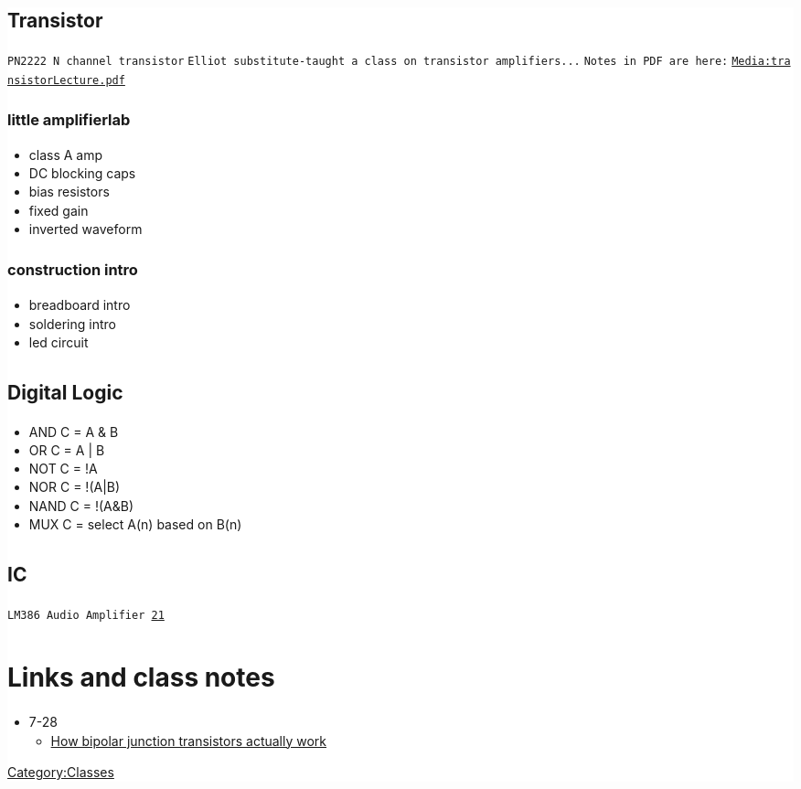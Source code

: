 ## Transistor

`PN2222 N channel transistor`
`Elliot substitute-taught a class on transistor amplifiers...`
`Notes in PDF are here:`
[`Media:transistorLecture.pdf`](Media:transistorLecture.pdf "wikilink")

### little amplifierlab

- class A amp
- DC blocking caps
- bias resistors
- fixed gain
- inverted waveform

### construction intro

- breadboard intro
- soldering intro
- led circuit

## Digital Logic

- AND C = A & B
- OR C = A \| B
- NOT C = !A
- NOR C = !(A\|B)
- NAND C = !(A&B)
- MUX C = select A(n) based on B(n)

## IC

`LM386 Audio Amplifier `[`21`](http://www.national.com/mpf/LM/LM386.html)

# Links and class notes

- 7-28
  - [How bipolar junction transistors actually
    work](http://www.allaboutcircuits.com/vol_3/chpt_2/8.html)

[Category:Classes](Category:Classes "wikilink")